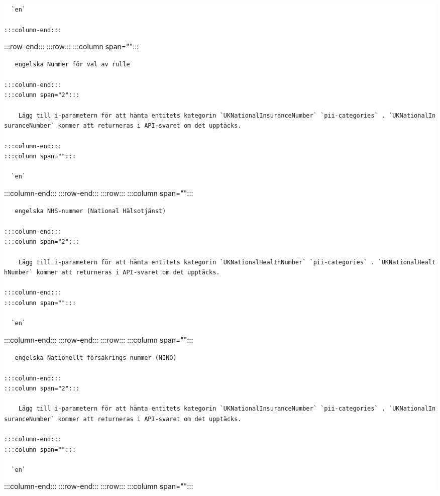       `en`
      
    :::column-end:::
    
:::row-end:::
:::row:::
    :::column span="":::

       engelska Nummer för val av rulle

    :::column-end:::
    :::column span="2":::

        Lägg till i-parametern för att hämta entitets kategorin `UKNationalInsuranceNumber` `pii-categories` . `UKNationalInsuranceNumber` kommer att returneras i API-svaret om det upptäcks.
      
    :::column-end:::
    :::column span="":::

      `en`
      
   :::column-end:::
:::row-end:::
:::row:::
    :::column span="":::

       engelska NHS-nummer (National Hälsotjänst)

    :::column-end:::
    :::column span="2":::

        Lägg till i-parametern för att hämta entitets kategorin `UKNationalHealthNumber` `pii-categories` . `UKNationalHealthNumber` kommer att returneras i API-svaret om det upptäcks.
      
    :::column-end:::
    :::column span="":::

      `en`
      
   :::column-end:::
:::row-end:::
:::row:::
    :::column span="":::

       engelska Nationellt försäkrings nummer (NINO)

    :::column-end:::
    :::column span="2":::

        Lägg till i-parametern för att hämta entitets kategorin `UKNationalInsuranceNumber` `pii-categories` . `UKNationalInsuranceNumber` kommer att returneras i API-svaret om det upptäcks.
      
    :::column-end:::
    :::column span="":::

      `en`
      
   :::column-end:::
:::row-end:::
:::row:::
    :::column span="":::
